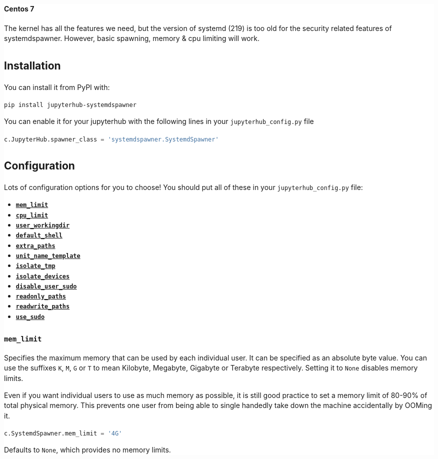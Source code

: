 #### Centos 7 ####

The kernel has all the features we need, but the version of systemd (219) is too old
for the security related features of systemdspawner. However, basic spawning,
memory & cpu limiting will work.


## Installation ##

You can install it from PyPI with:

```bash
pip install jupyterhub-systemdspawner
```

You can enable it for your jupyterhub with the following lines in your
`jupyterhub_config.py` file

```python
c.JupyterHub.spawner_class = 'systemdspawner.SystemdSpawner'
```

## Configuration ##

Lots of configuration options for you to choose! You should put all of these
in your `jupyterhub_config.py` file:

- **[`mem_limit`](#mem_limit)**
- **[`cpu_limit`](#cpu_limit)**
- **[`user_workingdir`](#user_workingdir)**
- **[`default_shell`](#default_shell)**
- **[`extra_paths`](#extra_paths)**
- **[`unit_name_template`](#unit_name_template)**
- **[`isolate_tmp`](#isolate_tmp)**
- **[`isolate_devices`](#isolate_devices)**
- **[`disable_user_sudo`](#disable_user_sudo)**
- **[`readonly_paths`](#readonly_paths)**
- **[`readwrite_paths`](#readwrite_paths)**
- **[`use_sudo`](#use_sudo)**

### `mem_limit` ###

Specifies the maximum memory that can be used by each individual user. It can be
specified as an absolute byte value. You can use the suffixes `K`, `M`, `G` or `T` to
mean Kilobyte, Megabyte, Gigabyte or Terabyte respectively.  Setting it to `None` disables
memory limits.

Even if you want individual users to use as much memory as possible, it is still good
practice to set a memory limit of 80-90% of total physical memory. This prevents one
user from being able to single handedly take down the machine accidentally by OOMing it.

```python
c.SystemdSpawner.mem_limit = '4G'
```

Defaults to `None`, which provides no memory limits.
